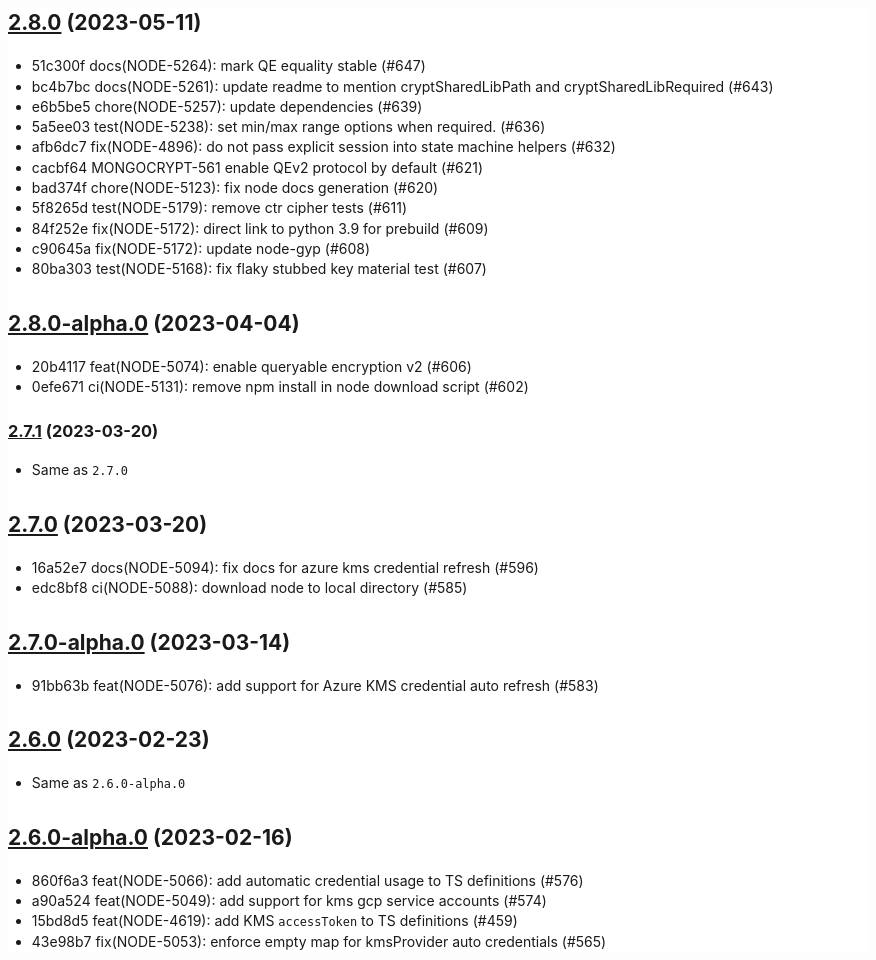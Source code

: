 ## [2.8.0](https://github.com/mongodb-js/mongodb-client-encryption/compare/v2.8.0-alpha.0...v2.8.0) (2023-05-11)

* 51c300f docs(NODE-5264): mark QE equality stable (#647)
* bc4b7bc docs(NODE-5261): update readme to mention cryptSharedLibPath and cryptSharedLibRequired (#643)
* e6b5be5 chore(NODE-5257): update dependencies (#639)
* 5a5ee03 test(NODE-5238): set min/max range options when required. (#636)
* afb6dc7 fix(NODE-4896): do not pass explicit session into state machine helpers (#632)
* cacbf64 MONGOCRYPT-561 enable QEv2 protocol by default (#621)
* bad374f chore(NODE-5123): fix node docs generation (#620)
* 5f8265d test(NODE-5179): remove ctr cipher tests (#611)
* 84f252e fix(NODE-5172): direct link to python 3.9 for prebuild (#609)
* c90645a fix(NODE-5172): update node-gyp (#608)
* 80ba303 test(NODE-5168): fix flaky stubbed key material test (#607)

## [2.8.0-alpha.0](https://github.com/mongodb-js/mongodb-client-encryption/compare/v2.7.1...v2.8.0-alpha.0) (2023-04-04)

* 20b4117 feat(NODE-5074): enable queryable encryption v2 (#606)
* 0efe671 ci(NODE-5131): remove npm install in node download script (#602)

### [2.7.1](https://github.com/mongodb-js/mongodb-client-encryption/compare/v2.7.0...v2.7.1) (2023-03-20)

* Same as `2.7.0`

## [2.7.0](https://github.com/mongodb-js/mongodb-client-encryption/compare/v2.7.0-alpha.0...v2.7.0) (2023-03-20)

* 16a52e7 docs(NODE-5094): fix docs for azure kms credential refresh (#596)
* edc8bf8 ci(NODE-5088): download node to local directory (#585)

## [2.7.0-alpha.0](https://github.com/mongodb-js/mongodb-client-encryption/compare/v2.6.0...v2.7.0-alpha.0) (2023-03-14)

* 91bb63b feat(NODE-5076): add support for Azure KMS credential auto refresh (#583)

## [2.6.0](https://github.com/mongodb-js/mongodb-client-encryption/compare/v2.6.0-alpha.0...v2.6.0) (2023-02-23)

* Same as `2.6.0-alpha.0`

## [2.6.0-alpha.0](https://github.com/mongodb-js/mongodb-client-encryption/compare/v2.5.0...v2.6.0-alpha.0) (2023-02-16)

* 860f6a3 feat(NODE-5066): add automatic credential usage to TS definitions (#576)
* a90a524 feat(NODE-5049): add support for kms gcp service accounts (#574)
* 15bd8d5 feat(NODE-4619): add KMS `accessToken` to TS definitions (#459)
* 43e98b7 fix(NODE-5053): enforce empty map for kmsProvider auto credentials (#565)
